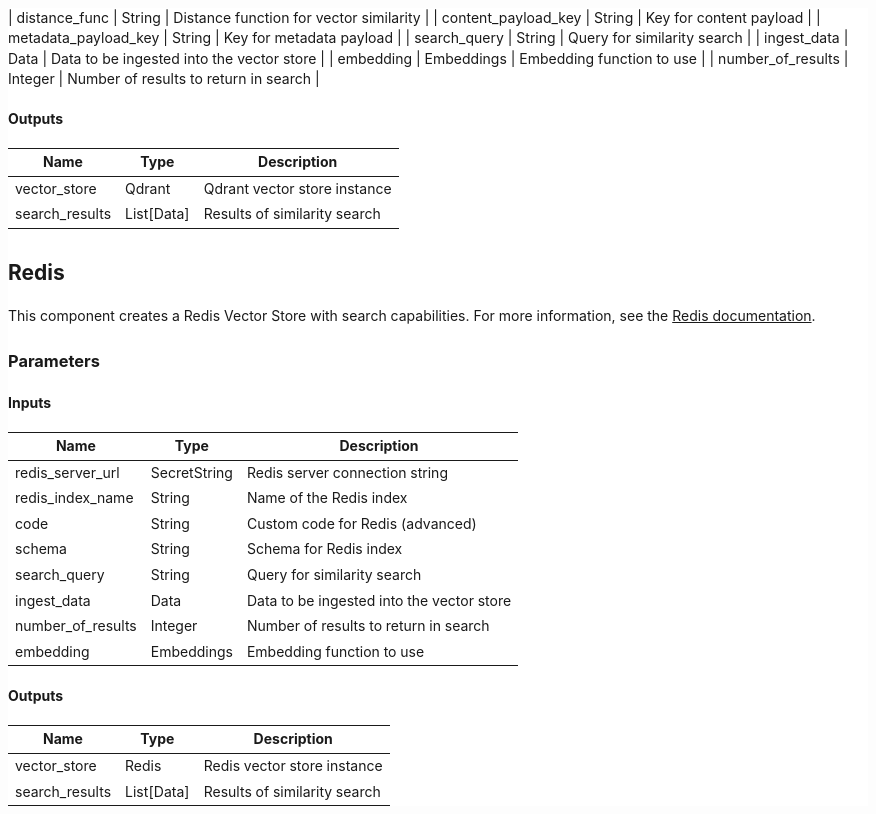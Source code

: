 | distance_func        | String       | Distance function for vector similarity   |
| content_payload_key  | String       | Key for content payload                   |
| metadata_payload_key | String       | Key for metadata payload                  |
| search_query         | String       | Query for similarity search               |
| ingest_data          | Data         | Data to be ingested into the vector store |
| embedding            | Embeddings   | Embedding function to use                 |
| number_of_results    | Integer      | Number of results to return in search     |

#### Outputs

| Name          | Type     | Description                               |
| ------------- | -------- | ----------------------------------------- |
| vector_store  | Qdrant   | Qdrant vector store instance              |
| search_results| List[Data] | Results of similarity search            |


## Redis

This component creates a Redis Vector Store with search capabilities.
For more information, see the [Redis documentation](https://redis.io/docs/latest/develop/interact/search-and-query/advanced-concepts/vectors/).

### Parameters

#### Inputs

| Name              | Type         | Description                               |
| ----------------- | ------------ | ----------------------------------------- |
| redis_server_url  | SecretString | Redis server connection string            |
| redis_index_name  | String       | Name of the Redis index                   |
| code              | String       | Custom code for Redis (advanced)          |
| schema            | String       | Schema for Redis index                    |
| search_query      | String       | Query for similarity search               |
| ingest_data       | Data         | Data to be ingested into the vector store |
| number_of_results | Integer      | Number of results to return in search     |
| embedding         | Embeddings   | Embedding function to use                 |

#### Outputs

| Name          | Type     | Description                               |
| ------------- | -------- | ----------------------------------------- |
| vector_store  | Redis    | Redis vector store instance               |
| search_results| List[Data]| Results of similarity search             |
